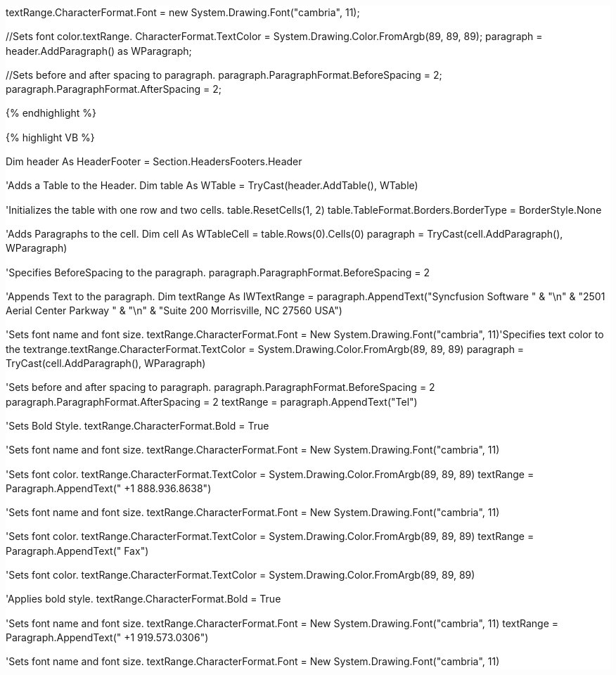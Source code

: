 textRange.CharacterFormat.Font = new System.Drawing.Font("cambria", 11);

//Sets font color.textRange.
CharacterFormat.TextColor = System.Drawing.Color.FromArgb(89, 89, 89);
paragraph = header.AddParagraph() as WParagraph;

//Sets before and after spacing to paragraph.
paragraph.ParagraphFormat.BeforeSpacing = 2;
paragraph.ParagraphFormat.AfterSpacing = 2;

{% endhighlight %}

{% highlight VB %}

Dim header As HeaderFooter = Section.HeadersFooters.Header

'Adds a Table to the Header.
Dim table As WTable = TryCast(header.AddTable(), WTable)

'Initializes the table with one row and two cells.
table.ResetCells(1, 2)
table.TableFormat.Borders.BorderType = BorderStyle.None

'Adds Paragraphs to the cell.
Dim cell As WTableCell = table.Rows(0).Cells(0)
paragraph = TryCast(cell.AddParagraph(), WParagraph)

'Specifies BeforeSpacing to the paragraph.
paragraph.ParagraphFormat.BeforeSpacing = 2

'Appends Text to the paragraph.
Dim textRange As IWTextRange = paragraph.AppendText("Syncfusion Software " & "\n" & "2501 Aerial Center Parkway " & "\n" & "Suite 200 Morrisville, NC 27560 USA")

'Sets font name and font size.
textRange.CharacterFormat.Font = New System.Drawing.Font("cambria", 11)'Specifies text color to the textrange.textRange.CharacterFormat.TextColor = System.Drawing.Color.FromArgb(89, 89, 89)
paragraph = TryCast(cell.AddParagraph(), WParagraph)

'Sets before and after spacing to paragraph.
paragraph.ParagraphFormat.BeforeSpacing = 2
paragraph.ParagraphFormat.AfterSpacing = 2
textRange = paragraph.AppendText("Tel")

'Sets Bold Style.
textRange.CharacterFormat.Bold = True

'Sets font name and font size.
textRange.CharacterFormat.Font = New System.Drawing.Font("cambria", 11)

'Sets font color.
textRange.CharacterFormat.TextColor = System.Drawing.Color.FromArgb(89, 89, 89)
textRange = Paragraph.AppendText(" +1 888.936.8638")

'Sets font name and font size.
textRange.CharacterFormat.Font = New System.Drawing.Font("cambria", 11)

'Sets font color.
textRange.CharacterFormat.TextColor = System.Drawing.Color.FromArgb(89, 89, 89)
textRange = Paragraph.AppendText(" Fax")

'Sets font color.
textRange.CharacterFormat.TextColor = System.Drawing.Color.FromArgb(89, 89, 89)

'Applies bold style.
textRange.CharacterFormat.Bold = True

'Sets font name and font size.
textRange.CharacterFormat.Font = New System.Drawing.Font("cambria", 11)
textRange = Paragraph.AppendText(" +1 919.573.0306")

'Sets font name and font size.
textRange.CharacterFormat.Font = New System.Drawing.Font("cambria", 11)